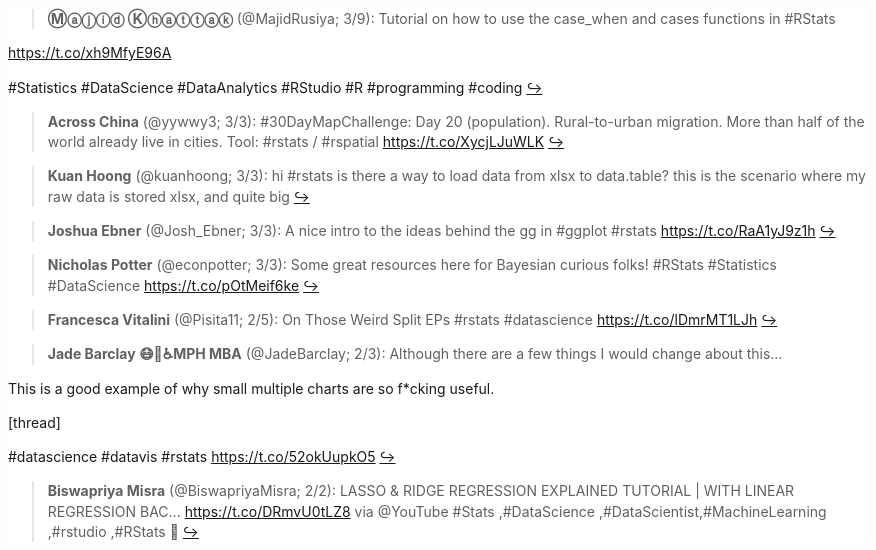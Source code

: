 


> **Ⓜⓐⓙⓘⓓ Ⓚⓗⓐⓣⓣⓐⓚ** (@MajidRusiya; 3/9): Tutorial on how to use the case_when and cases functions in #RStats 
>
https://t.co/xh9MfyE96A
>
#Statistics #DataScience #DataAnalytics #RStudio #R #programming #coding  [&#8618;](https://twitter.com/dataandme/status/1329594559127461888)




> **Across China** (@yywwy3; 3/3): #30DayMapChallenge: Day 20 (population). Rural-to-urban migration. More than half of the world already live in cities.
Tool: #rstats / #rspatial https://t.co/XycjLJuWLK  [&#8618;](https://twitter.com/dataandme/status/1329654511275749376)




> **Kuan Hoong** (@kuanhoong; 3/3): hi #rstats is there a way to load data from xlsx to data.table?   this is the scenario where my raw data is stored xlsx, and quite big  [&#8618;](https://twitter.com/dataandme/status/1329618116620423168)




> **Joshua Ebner** (@Josh_Ebner; 3/3): A nice intro to the ideas behind the gg in #ggplot #rstats https://t.co/RaA1yJ9z1h  [&#8618;](https://twitter.com/dataandme/status/1329616389234159616)




> **Nicholas Potter** (@econpotter; 3/3): Some great resources here for Bayesian curious folks! #RStats #Statistics #DataScience https://t.co/pOtMeif6ke  [&#8618;](https://twitter.com/dataandme/status/1329614664523677699)




> **Francesca Vitalini** (@Pisita11; 2/5): On Those Weird Split EPs #rstats #datascience https://t.co/lDmrMT1LJh  [&#8618;](https://twitter.com/dataandme/status/1329615425810935808)




> **Jade Barclay 😷🌈♿️MPH MBA** (@JadeBarclay; 2/3): Although there are a few things I would change about this...
>
This is a good example of why small multiple charts are so f*cking useful.
>
[thread]
>
#datascience #datavis #rstats https://t.co/52okUupkO5  [&#8618;](https://twitter.com/dataandme/status/1329624066966368256)




> **Biswapriya Misra** (@BiswapriyaMisra; 2/2): LASSO &amp; RIDGE REGRESSION EXPLAINED TUTORIAL | WITH LINEAR REGRESSION BAC... https://t.co/DRmvU0tLZ8 via @YouTube 
#Stats ,#DataScience ,#DataScientist,#MachineLearning ,#rstudio ,#RStats 🤠  [&#8618;](https://twitter.com/dataandme/status/1329649171976974340)
